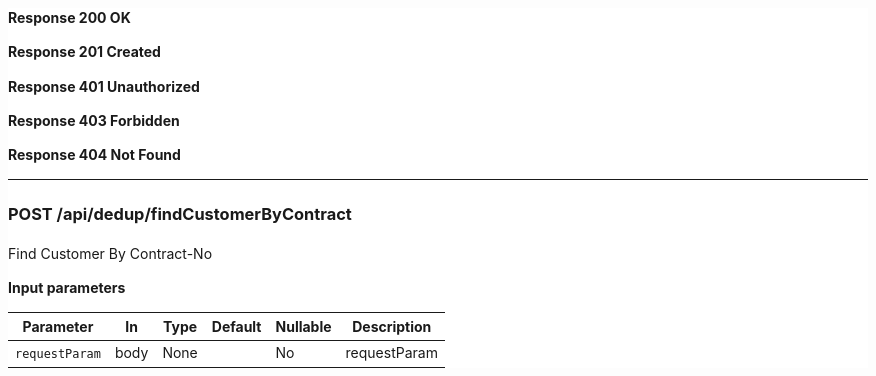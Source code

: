 <p class="response-title">
    <strong>Response <span class="response-code code-200">200</span>&nbsp;<span class="status-phrase">OK</span></strong>
</p>

<p class="response-title">
    <strong>Response <span class="response-code code-201">201</span>&nbsp;<span class="status-phrase">Created</span></strong>
</p>

<p class="response-title">
    <strong>Response <span class="response-code code-401">401</span>&nbsp;<span class="status-phrase">Unauthorized</span></strong>
</p>

<p class="response-title">
    <strong>Response <span class="response-code code-403">403</span>&nbsp;<span class="status-phrase">Forbidden</span></strong>
</p>

<p class="response-title">
    <strong>Response <span class="response-code code-404">404</span>&nbsp;<span class="status-phrase">Not Found</span></strong>
</p>


<hr class="operation-separator" />

### <span class="http-post">POST</span> /api/dedup/findCustomerByContract
Find Customer By Contract-No

**Input parameters**

<table>
    <thead>
        <tr>
            <th>Parameter</th>
            <th>In</th>
            <th>Type</th>
            <th>Default</th>
            <th>Nullable</th>
            <th>Description</th>
        </tr>
    </thead>
    <tbody>
        <tr>
            <td class="parameter-name"><code>requestParam</code></td>
            <td>body</td>
            <td>None</td>
            <td></td>
            <td>No</td>
            <td>requestParam</td>
        </tr>
    </tbody>
</table>
